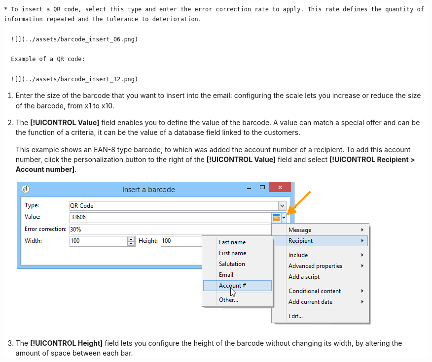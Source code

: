     * To insert a QR code, select this type and enter the error correction rate to apply. This rate defines the quantity of information repeated and the tolerance to deterioration.

      ![](../assets/barcode_insert_06.png)

      Example of a QR code:

      ![](../assets/barcode_insert_12.png)

1. Enter the size of the barcode that you want to insert into the email: configuring the scale lets you increase or reduce the size of the barcode, from x1 to x10.
1. The **[!UICONTROL Value]** field enables you to define the value of the barcode. A value can match a special offer and can be the function of a criteria, it can be the value of a database field linked to the customers.

   This example shows an EAN-8 type barcode, to which was added the account number of a recipient. To add this account number, click the personalization button to the right of the **[!UICONTROL Value]** field and select **[!UICONTROL Recipient > Account number]**.

   ![](../assets/barcode_insert_15.png)

1. The **[!UICONTROL Height]** field lets you configure the height of the barcode without changing its width, by altering the amount of space between each bar.
